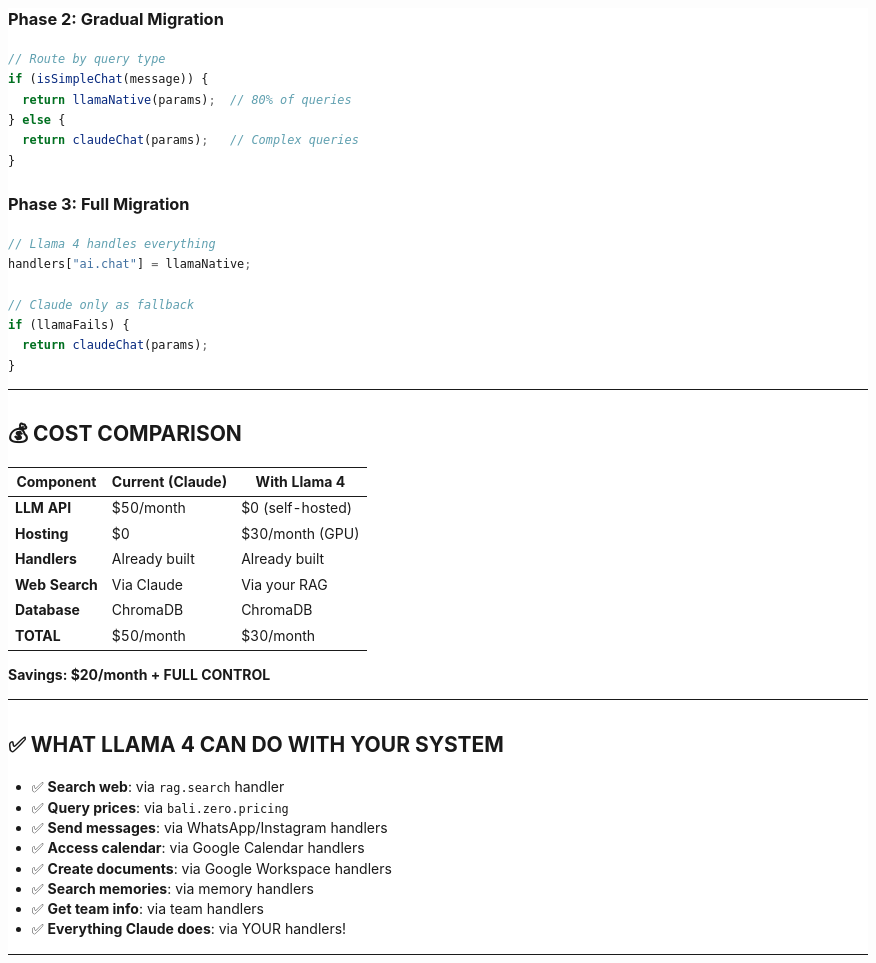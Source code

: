 ### **Phase 2: Gradual Migration**
```typescript
// Route by query type
if (isSimpleChat(message)) {
  return llamaNative(params);  // 80% of queries
} else {
  return claudeChat(params);   // Complex queries
}
```

### **Phase 3: Full Migration**
```typescript
// Llama 4 handles everything
handlers["ai.chat"] = llamaNative;

// Claude only as fallback
if (llamaFails) {
  return claudeChat(params);
}
```

---

## 💰 COST COMPARISON

| Component | Current (Claude) | With Llama 4 |
|-----------|-----------------|--------------|
| **LLM API** | $50/month | $0 (self-hosted) |
| **Hosting** | $0 | $30/month (GPU) |
| **Handlers** | Already built | Already built |
| **Web Search** | Via Claude | Via your RAG |
| **Database** | ChromaDB | ChromaDB |
| **TOTAL** | $50/month | $30/month |

**Savings: $20/month + FULL CONTROL**

---

## ✅ WHAT LLAMA 4 CAN DO WITH YOUR SYSTEM

- ✅ **Search web**: via `rag.search` handler
- ✅ **Query prices**: via `bali.zero.pricing`
- ✅ **Send messages**: via WhatsApp/Instagram handlers
- ✅ **Access calendar**: via Google Calendar handlers
- ✅ **Create documents**: via Google Workspace handlers
- ✅ **Search memories**: via memory handlers
- ✅ **Get team info**: via team handlers
- ✅ **Everything Claude does**: via YOUR handlers!

---
